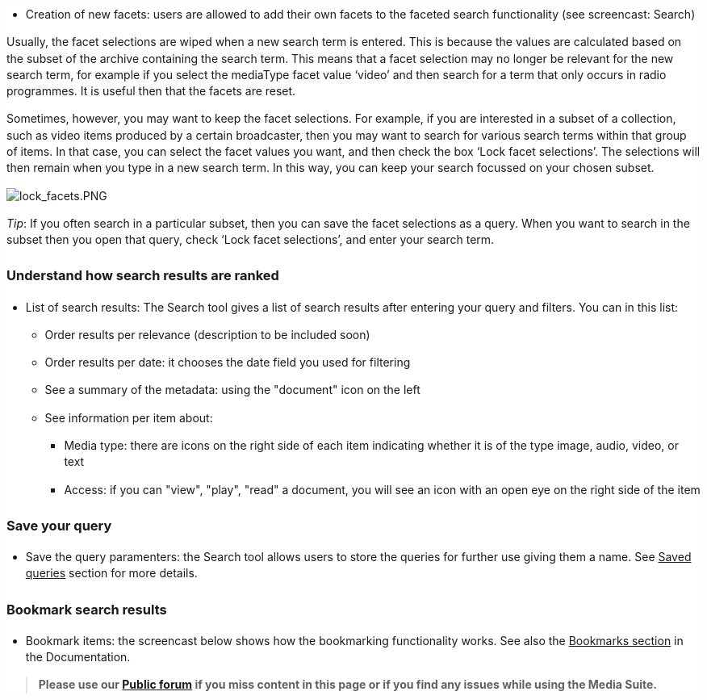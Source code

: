   * Creation of new facets: users are allowed to add their own facets to the faceted search functionality (see screencast: Search)

Usually, the facet selections are wiped when a new search term is entered. This is because the values are calculated based on the subset of the archive containing the search term. This means that a facet selection may no longer be relevant for the new search term, for example if you select the mediaType facet value ‘video’ and then search for a term that only occurs in radio programmes. It is useful then that the facets are reset.

Sometimes, however, you may want to keep the facet selections. For example, if you are interested in a subset of a collection, such as video items produced by a certain broadcaster, then you may want to search for various search terms within that group of items. In that case, you can select the facet values you want, and then check the box ‘Lock facet selections’. The selections will then remain when you type in a new search term. In this way, you can keep your search focussed on your chosen subset.

![lock_facets.PNG](/uploads/lock_facets.PNG)

*Tip*: If you often search in a particular subset, then you can save the facet selections as a query. When you want to search in the subset then you open that query, check ‘Lock facet selections’, and enter your search term.

### <a name="result-list-ranking"></a> Understand how search results are ranked

* List of search results: The Search tool gives a list of search results after entering your query and filters. You can in this list:

  * Order results per relevance (description to be included soon)

  * Order results per date: it chooses the date field you used for filtering

  * See a summary of the metadata: using the "document" icon on the left

  * See information per item about:

    * Media type: there are icons on the right side of each item indicating whether it is of the type image, audio, video, or text

    * Access: if you can "view", "play", "read" a document, you will see an icon with an open eye on the right side of the item

### <a name="saved-queries"></a> Save your query

* Save the query paramenters: the Search tool allows users to store the queries for further use giving them a name. See [Saved queries](/documentation/workspace/user-projects/queries) section for more details.

### <a name="bookmarking"></a> Bookmark search results

* Bookmark items: the screencast below shows how the bookmarking functionality works. See also the [Bookmarks section](/documentation/workspace/user-projects/bookmarks) in the Documentation.

  <iframe width="560" height="315" src="https://www.youtube.com/embed/2fVNz6eh6Sg" frameborder="0" allow="accelerometer; autoplay; encrypted-media; gyroscope; picture-in-picture" allowfullscreen></iframe>

> **Please use our [Public forum](https://gitter.im/CLARIAH-media-studies/Lobby) if you miss content in this page or if you find any issues while using the Media Suite.**
